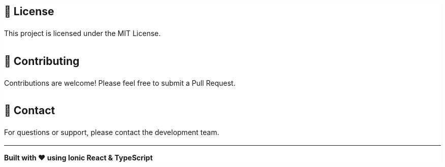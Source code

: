 ## 📄 License

This project is licensed under the MIT License.

## 🤝 Contributing

Contributions are welcome! Please feel free to submit a Pull Request.

## 📧 Contact

For questions or support, please contact the development team.

---

**Built with ❤️ using Ionic React & TypeScript**
